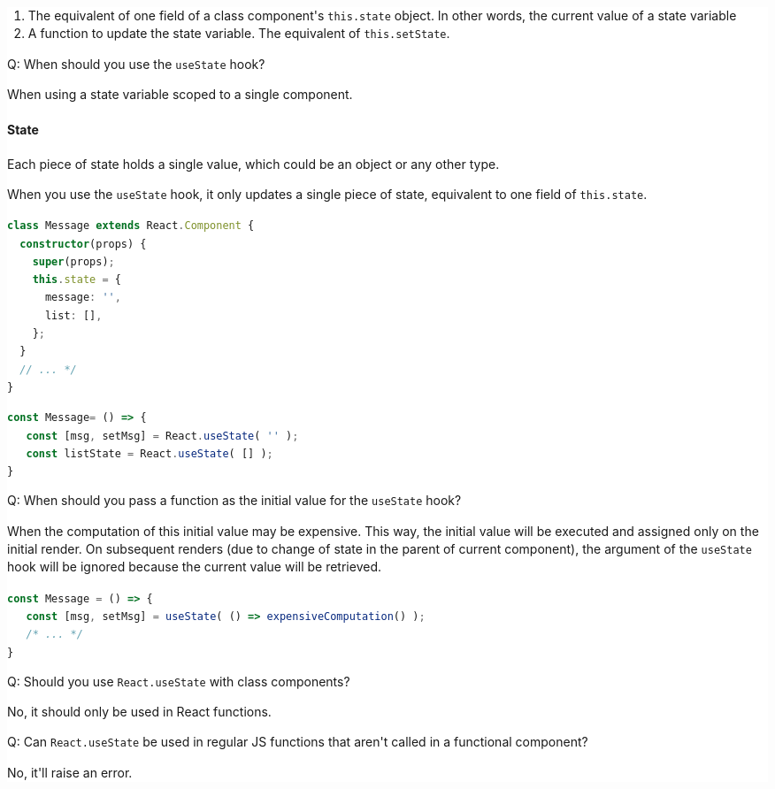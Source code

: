 1. The equivalent of one field of a class component's `this.state` object. In other words, the current value of a state variable
2. A function to update the state variable. The equivalent of `this.setState`.

Q: When should you use the `useState` hook?

When using a state variable scoped to a single component.

#### State

Each piece of state holds a single value, which could be an object or any other type.

When you use the `useState` hook, it only updates a single piece of state, equivalent to one field of `this.state`. 

```ts
class Message extends React.Component {
  constructor(props) {
    super(props);
    this.state = {
      message: '',
      list: [],    
    };
  }
  // ... */
}
```

```ts
const Message= () => {
   const [msg, setMsg] = React.useState( '' );
   const listState = React.useState( [] );
}
```

Q: When should you pass a function as the initial value for the `useState` hook? 

When the computation of this initial value may be expensive. This way, the initial value will be executed and assigned only on the initial render. On subsequent renders (due to change of state in the parent of current component), the argument of the `useState` hook will be ignored because the current value will be retrieved.

```ts
const Message = () => {
   const [msg, setMsg] = useState( () => expensiveComputation() );
   /* ... */
}
```

Q: Should you use `React.useState` with class components?

No, it should only be used in React functions.

Q: Can `React.useState` be used in regular JS functions that aren't called in a functional component?

No, it'll raise an error.

